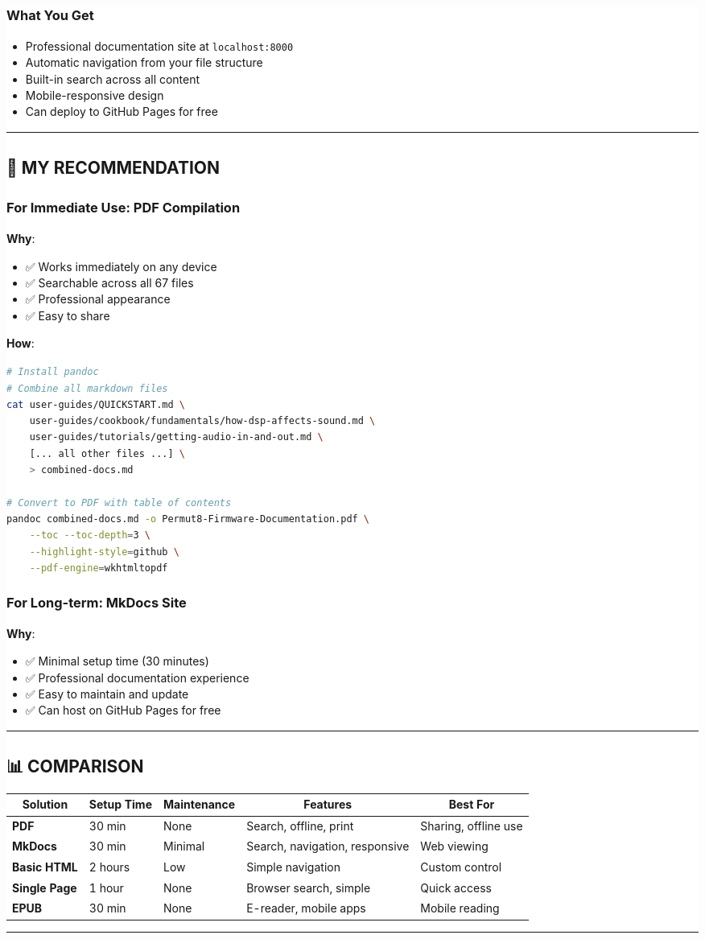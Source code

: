 ### **What You Get**
- Professional documentation site at `localhost:8000`
- Automatic navigation from your file structure
- Built-in search across all content
- Mobile-responsive design
- Can deploy to GitHub Pages for free

---

## 🎯 MY RECOMMENDATION

### **For Immediate Use: PDF Compilation**
**Why**: 
- ✅ Works immediately on any device
- ✅ Searchable across all 67 files
- ✅ Professional appearance
- ✅ Easy to share

**How**:
```bash
# Install pandoc
# Combine all markdown files
cat user-guides/QUICKSTART.md \
    user-guides/cookbook/fundamentals/how-dsp-affects-sound.md \
    user-guides/tutorials/getting-audio-in-and-out.md \
    [... all other files ...] \
    > combined-docs.md

# Convert to PDF with table of contents
pandoc combined-docs.md -o Permut8-Firmware-Documentation.pdf \
    --toc --toc-depth=3 \
    --highlight-style=github \
    --pdf-engine=wkhtmltopdf
```

### **For Long-term: MkDocs Site**
**Why**:
- ✅ Minimal setup time (30 minutes)
- ✅ Professional documentation experience
- ✅ Easy to maintain and update
- ✅ Can host on GitHub Pages for free

---

## 📊 COMPARISON

| Solution | Setup Time | Maintenance | Features | Best For |
|----------|------------|-------------|----------|----------|
| **PDF** | 30 min | None | Search, offline, print | Sharing, offline use |
| **MkDocs** | 30 min | Minimal | Search, navigation, responsive | Web viewing |
| **Basic HTML** | 2 hours | Low | Simple navigation | Custom control |
| **Single Page** | 1 hour | None | Browser search, simple | Quick access |
| **EPUB** | 30 min | None | E-reader, mobile apps | Mobile reading |

---